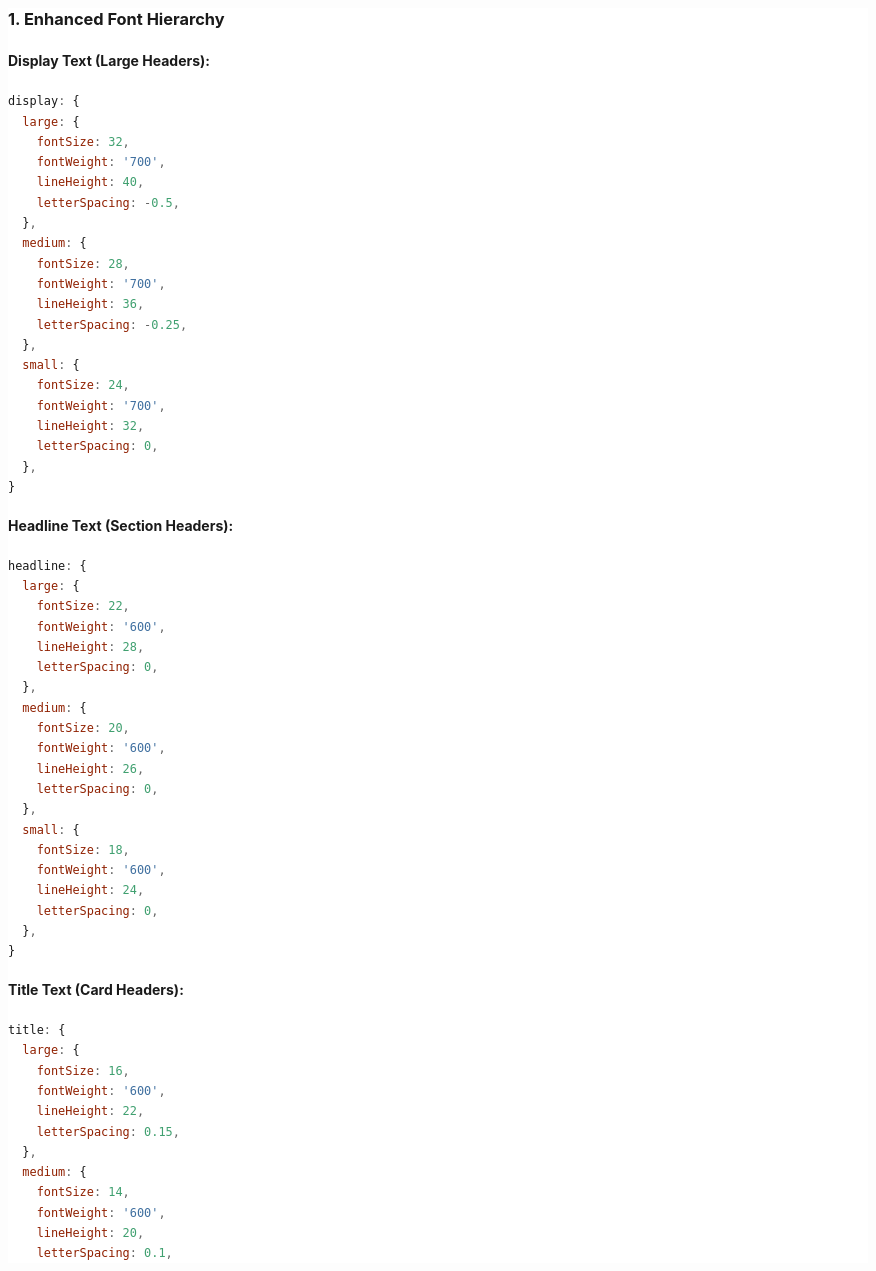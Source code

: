 ### **1. Enhanced Font Hierarchy**

#### **Display Text (Large Headers):**
```javascript
display: {
  large: {
    fontSize: 32,
    fontWeight: '700',
    lineHeight: 40,
    letterSpacing: -0.5,
  },
  medium: {
    fontSize: 28,
    fontWeight: '700',
    lineHeight: 36,
    letterSpacing: -0.25,
  },
  small: {
    fontSize: 24,
    fontWeight: '700',
    lineHeight: 32,
    letterSpacing: 0,
  },
}
```

#### **Headline Text (Section Headers):**
```javascript
headline: {
  large: {
    fontSize: 22,
    fontWeight: '600',
    lineHeight: 28,
    letterSpacing: 0,
  },
  medium: {
    fontSize: 20,
    fontWeight: '600',
    lineHeight: 26,
    letterSpacing: 0,
  },
  small: {
    fontSize: 18,
    fontWeight: '600',
    lineHeight: 24,
    letterSpacing: 0,
  },
}
```

#### **Title Text (Card Headers):**
```javascript
title: {
  large: {
    fontSize: 16,
    fontWeight: '600',
    lineHeight: 22,
    letterSpacing: 0.15,
  },
  medium: {
    fontSize: 14,
    fontWeight: '600',
    lineHeight: 20,
    letterSpacing: 0.1,
```